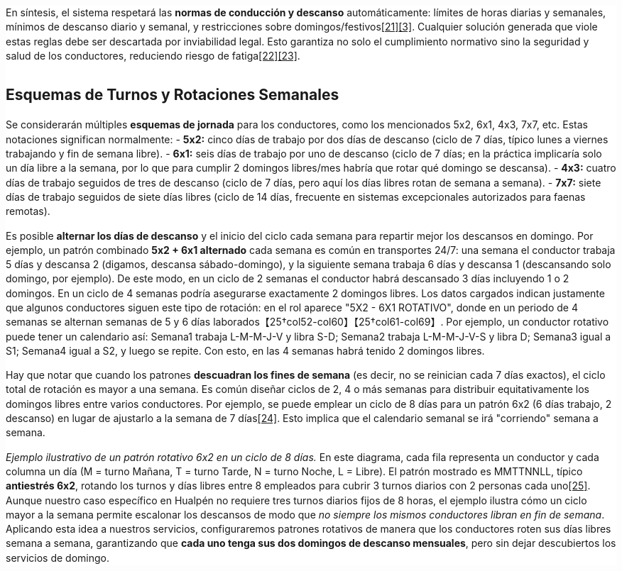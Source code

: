 En síntesis, el sistema respetará las **normas de conducción y descanso** automáticamente: límites de horas diarias y semanales, mínimos de descanso diario y semanal, y restricciones sobre domingos/festivos[\[21\]](https://simpliroute.com/es/blog/planificacion-de-turnos#:~:text=Estas%20normas%20var%C3%ADan%20seg%C3%BAn%20el,de%20servicio%2C%20pero%20generalmente%20incluyen)[\[3\]](https://simpliroute.com/es/blog/planificacion-de-turnos#:~:text=,laborales). Cualquier solución generada que viole estas reglas debe ser descartada por inviabilidad legal. Esto garantiza no solo el cumplimiento normativo sino la seguridad y salud de los conductores, reduciendo riesgo de fatiga[\[22\]](https://simpliroute.com/es/blog/planificacion-de-turnos#:~:text=Gesti%C3%B3n%20de%20fatiga%20y%20bienestar)[\[23\]](https://simpliroute.com/es/blog/planificacion-de-turnos#:~:text=,recuperaci%C3%B3n%20tras%20turnos%20nocturnos).

## Esquemas de Turnos y Rotaciones Semanales

Se considerarán múltiples **esquemas de jornada** para los conductores, como los mencionados 5x2, 6x1, 4x3, 7x7, etc. Estas notaciones significan normalmente: \- **5x2:** cinco días de trabajo por dos días de descanso (ciclo de 7 días, típico lunes a viernes trabajando y fin de semana libre). \- **6x1:** seis días de trabajo por uno de descanso (ciclo de 7 días; en la práctica implicaría solo un día libre a la semana, por lo que para cumplir 2 domingos libres/mes habría que rotar qué domingo se descansa). \- **4x3:** cuatro días de trabajo seguidos de tres de descanso (ciclo de 7 días, pero aquí los días libres rotan de semana a semana). \- **7x7:** siete días de trabajo seguidos de siete días libres (ciclo de 14 días, frecuente en sistemas excepcionales autorizados para faenas remotas).

Es posible **alternar los días de descanso** y el inicio del ciclo cada semana para repartir mejor los descansos en domingo. Por ejemplo, un patrón combinado **5x2 \+ 6x1 alternado** cada semana es común en transportes 24/7: una semana el conductor trabaja 5 días y descansa 2 (digamos, descansa sábado-domingo), y la siguiente semana trabaja 6 días y descansa 1 (descansando solo domingo, por ejemplo). De este modo, en un ciclo de 2 semanas el conductor habrá descansado 3 días incluyendo 1 o 2 domingos. En un ciclo de 4 semanas podría asegurarse exactamente 2 domingos libres. Los datos cargados indican justamente que algunos conductores siguen este tipo de rotación: en el rol aparece "5X2 \- 6X1 ROTATIVO", donde en un periodo de 4 semanas se alternan semanas de 5 y 6 días laborados【25†col52-col60】【25†col61-col69】. Por ejemplo, un conductor rotativo puede tener un calendario así: Semana1 trabaja L-M-M-J-V y libra S-D; Semana2 trabaja L-M-M-J-V-S y libra D; Semana3 igual a S1; Semana4 igual a S2, y luego se repite. Con esto, en las 4 semanas habrá tenido 2 domingos libres.

Hay que notar que cuando los patrones **descuadran los fines de semana** (es decir, no se reinician cada 7 días exactos), el ciclo total de rotación es mayor a una semana. Es común diseñar ciclos de 2, 4 o más semanas para distribuir equitativamente los domingos libres entre varios conductores. Por ejemplo, se puede emplear un ciclo de 8 días para un patrón 6x2 (6 días trabajo, 2 descanso) en lugar de ajustarlo a la semana de 7 días[\[24\]](https://blog.aturnos.com/2018/08/patrones-de-turnos-rotativos-6x2-5x2-y-4x3/#:~:text=despu%C3%A9s%20a%20ver%20como%20rellenamos,y%20se%20descansan%203%20d%C3%ADas). Esto implica que el calendario semanal se irá "corriendo" semana a semana.

*Ejemplo ilustrativo de un patrón rotativo 6x2 en un ciclo de 8 días.* En este diagrama, cada fila representa un conductor y cada columna un día (M \= turno Mañana, T \= turno Tarde, N \= turno Noche, L \= Libre). El patrón mostrado es MMTTNNLL, típico **antiestrés 6x2**, rotando los turnos y días libres entre 8 empleados para cubrir 3 turnos diarios con 2 personas cada uno[\[25\]](https://blog.aturnos.com/2018/08/patrones-de-turnos-rotativos-6x2-5x2-y-4x3/#:~:text=Vamos%20a%20suponer%20una%20necesidad,El%20resultado%20es%20el%20siguiente). Aunque nuestro caso específico en Hualpén no requiere tres turnos diarios fijos de 8 horas, el ejemplo ilustra cómo un ciclo mayor a la semana permite escalonar los descansos de modo que *no siempre los mismos conductores libran en fin de semana*. Aplicando esta idea a nuestros servicios, configuraremos patrones rotativos de manera que los conductores roten sus días libres semana a semana, garantizando que **cada uno tenga sus dos domingos de descanso mensuales**, pero sin dejar descubiertos los servicios de domingo.
